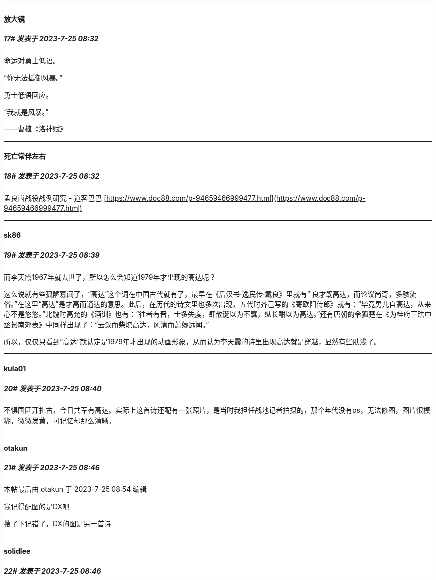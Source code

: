 *****

####  放大镜  
##### 17#       发表于 2023-7-25 08:32

命运对勇士低语。

“你无法抵御风暴。”

勇士低语回应。

“我就是风暴。”

——曹植《洛神赋》

*****

####  死亡常伴左右  
##### 18#       发表于 2023-7-25 08:32

孟良崮战役战例研究 - 道客巴巴
[https://www.doc88.com/p-94659466999477.html](https://www.doc88.com/p-94659466999477.html)

*****

####  sk86  
##### 19#       发表于 2023-7-25 08:39

而李天霞1967年就去世了，所以怎么会知道1979年才出现的高达呢？

这么说就有些孤陋寡闻了，“高达”这个词在中国古代就有了，最早在《后汉书·逸民传·戴良》里就有“ 良才既高达，而论议尚奇，多骇流俗。”在这里“高达”是才高而通达的意思。此后，在历代的诗文里也多次出现，五代时齐己写的《寄欧阳侍郎》就有：“毕竟男儿自高达，从来心不是悠悠。”北魏时高允的《酒训》也有：“往者有晋，士多失度，肆散诞以为不羈，纵长酣以为高达。”还有唐朝的令狐楚在《为桂府王珙中丞贺南郊表》中同样出现了：“云敛而柴燎高达，风清而萧薌远闻。”

所以，仅仅只看到“高达”就认定是1979年才出现的动画形象，从而认为李天霞的诗里出现高达就是穿越，显然有些肤浅了。

*****

####  kula01  
##### 20#       发表于 2023-7-25 08:40

不惧国匪开扎古，今日共军有高达。实际上这首诗还配有一张照片，是当时我担任战地记者拍摄的，那个年代没有ps，无法修图，图片很模糊，微微发黄，可记忆却那么清晰。

*****

####  otakun  
##### 21#       发表于 2023-7-25 08:46

 本帖最后由 otakun 于 2023-7-25 08:54 编辑 

我记得配图的是DX吧

搜了下记错了，DX的图是另一首诗

*****

####  solidlee  
##### 22#       发表于 2023-7-25 08:46
